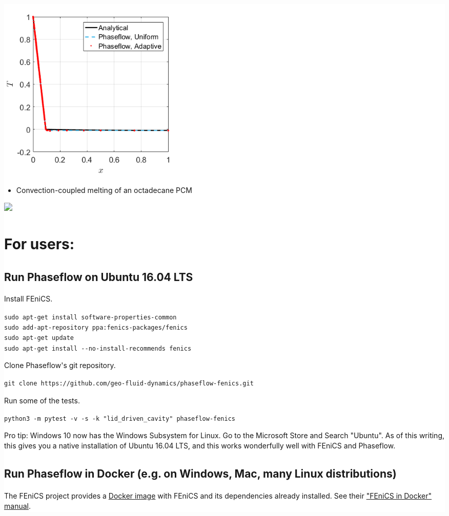 <img src="./docs/images/StefanProblem.png" width="360">
    
- Convection-coupled melting of an octadecane PCM

<img src="./docs/images/MeltingPCMWithRemeshing.gif" width="320">

    
# For users:

## Run Phaseflow on Ubuntu 16.04 LTS    
Install FEniCS.

    sudo apt-get install software-properties-common
    sudo add-apt-repository ppa:fenics-packages/fenics
    sudo apt-get update
    sudo apt-get install --no-install-recommends fenics

Clone Phaseflow's git repository.

    git clone https://github.com/geo-fluid-dynamics/phaseflow-fenics.git
    
Run some of the tests.

    python3 -m pytest -v -s -k "lid_driven_cavity" phaseflow-fenics

Pro tip: Windows 10 now has the Windows Subsystem for Linux. Go to the Microsoft Store and Search "Ubuntu". As of this writing, this gives you a native installation of Ubuntu 16.04 LTS, and this works wonderfully well with FEniCS and Phaseflow.

## Run Phaseflow in Docker (e.g. on Windows, Mac, many Linux distributions)
The FEniCS project provides a [Docker image](https://hub.docker.com/r/fenicsproject/stable/) with FEniCS and its dependencies already installed. See their ["FEniCS in Docker" manual](https://fenics.readthedocs.io/projects/containers/en/latest/).
